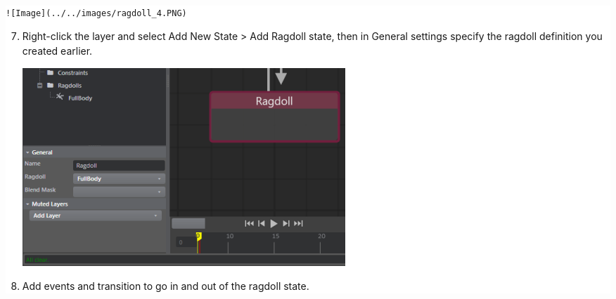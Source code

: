 	![Image](../../images/ragdoll_4.PNG)

7. Right-click the layer and select  Add New State > Add Ragdoll state, then in General settings specify the ragdoll definition you created earlier.

	![Image](../../images/ragdoll_12.PNG)

8. Add events and transition to go in and out of the ragdoll state.
